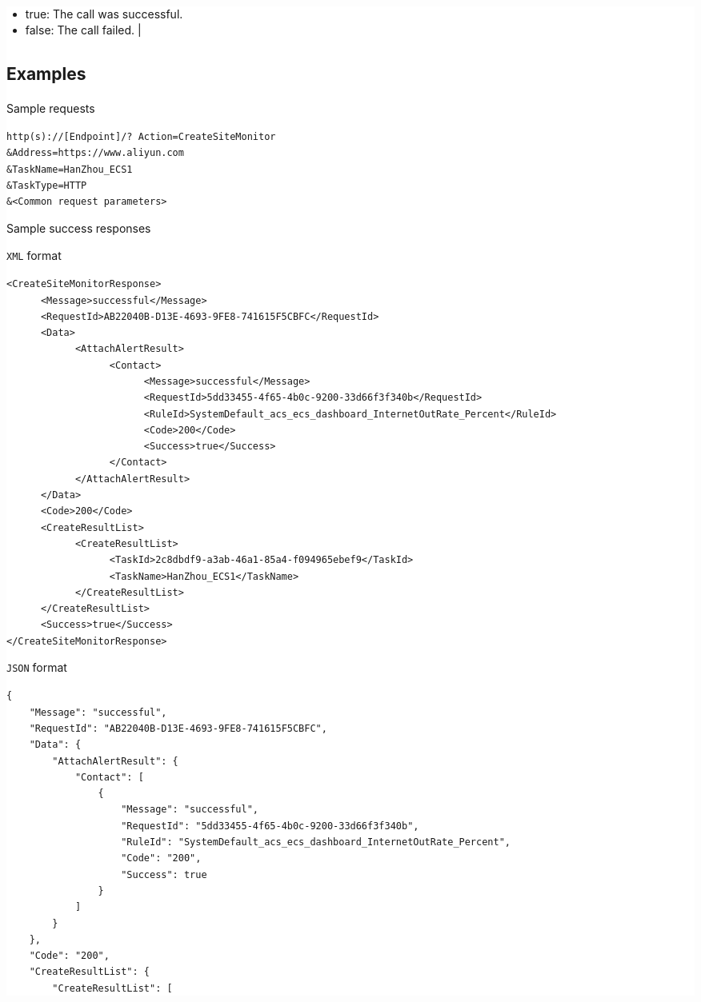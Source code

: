  -   true: The call was successful.
-   false: The call failed. |

## Examples

Sample requests

```
http(s)://[Endpoint]/? Action=CreateSiteMonitor
&Address=https://www.aliyun.com
&TaskName=HanZhou_ECS1
&TaskType=HTTP
&<Common request parameters>
```

Sample success responses

`XML` format

```
<CreateSiteMonitorResponse>
	  <Message>successful</Message>
	  <RequestId>AB22040B-D13E-4693-9FE8-741615F5CBFC</RequestId>
	  <Data>
		    <AttachAlertResult>
			      <Contact>
				        <Message>successful</Message>
				        <RequestId>5dd33455-4f65-4b0c-9200-33d66f3f340b</RequestId>
				        <RuleId>SystemDefault_acs_ecs_dashboard_InternetOutRate_Percent</RuleId>
				        <Code>200</Code>
				        <Success>true</Success>
			      </Contact>
		    </AttachAlertResult>
	  </Data>
	  <Code>200</Code>
	  <CreateResultList>
		    <CreateResultList>
			      <TaskId>2c8dbdf9-a3ab-46a1-85a4-f094965ebef9</TaskId>
			      <TaskName>HanZhou_ECS1</TaskName>
		    </CreateResultList>
	  </CreateResultList>
	  <Success>true</Success>
</CreateSiteMonitorResponse>
```

`JSON` format

```
{
	"Message": "successful",
	"RequestId": "AB22040B-D13E-4693-9FE8-741615F5CBFC",
	"Data": {
		"AttachAlertResult": {
			"Contact": [
				{
					"Message": "successful",
					"RequestId": "5dd33455-4f65-4b0c-9200-33d66f3f340b",
					"RuleId": "SystemDefault_acs_ecs_dashboard_InternetOutRate_Percent",
					"Code": "200",
					"Success": true
				}
			]
		}
	},
	"Code": "200",
	"CreateResultList": {
		"CreateResultList": [
```